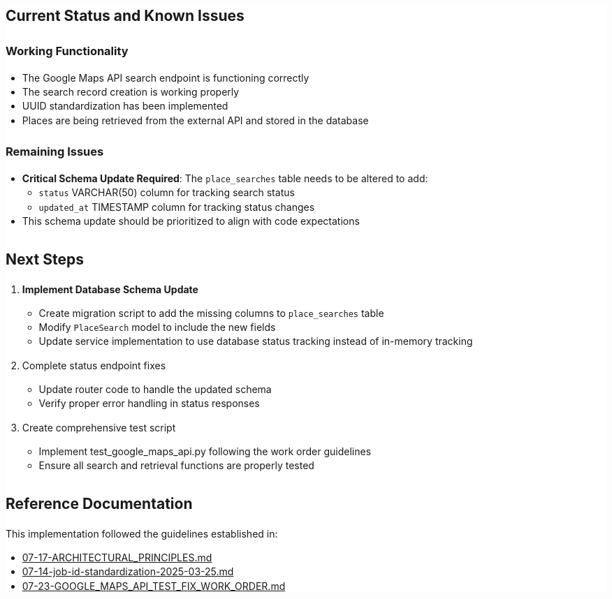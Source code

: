 ## Current Status and Known Issues

### Working Functionality

- The Google Maps API search endpoint is functioning correctly
- The search record creation is working properly
- UUID standardization has been implemented
- Places are being retrieved from the external API and stored in the database

### Remaining Issues

- **Critical Schema Update Required**: The `place_searches` table needs to be altered to add:
  - `status` VARCHAR(50) column for tracking search status
  - `updated_at` TIMESTAMP column for tracking status changes
- This schema update should be prioritized to align with code expectations

## Next Steps

1. **Implement Database Schema Update**

   - Create migration script to add the missing columns to `place_searches` table
   - Modify `PlaceSearch` model to include the new fields
   - Update service implementation to use database status tracking instead of in-memory tracking

2. Complete status endpoint fixes

   - Update router code to handle the updated schema
   - Verify proper error handling in status responses

3. Create comprehensive test script
   - Implement test_google_maps_api.py following the work order guidelines
   - Ensure all search and retrieval functions are properly tested

## Reference Documentation

This implementation followed the guidelines established in:

- [07-17-ARCHITECTURAL_PRINCIPLES.md](/project-docs/07-database-connection-audit/07-17-ARCHITECTURAL_PRINCIPLES.md)
- [07-14-job-id-standardization-2025-03-25.md](/project-docs/07-database-connection-audit/07-14-job-id-standardization-2025-03-25.md)
- [07-23-GOOGLE_MAPS_API_TEST_FIX_WORK_ORDER.md](/project-docs/07-database-connection-audit/07-23-GOOGLE_MAPS_API_TEST_FIX_WORK_ORDER.md)
